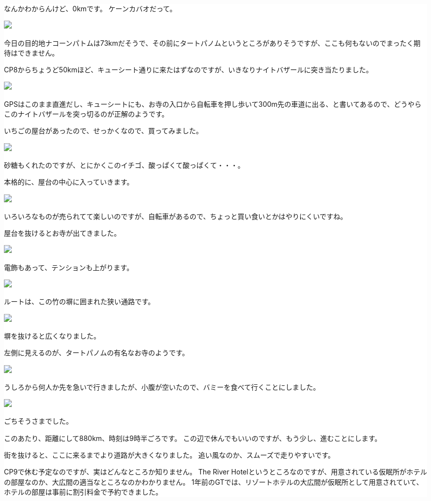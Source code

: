 なんかわからんけど、0kmです。
ケーンカバオだって。

![](../img/img_8788.jpg)

今日の目的地ナコーンパトムは73kmだそうで、その前にタートパノムというところがありそうですが、ここも何もないのでまったく期待はできません。

CP8からちょうど50kmほど、キューシート通りに来たはずなのですが、いきなりナイトバザールに突き当たりました。

![](../img/img_8790.jpg)

GPSはこのまま直進だし、キューシートにも、お寺の入口から自転車を押し歩いて300m先の車道に出る、と書いてあるので、どうやらこのナイトバザールを突っ切るのが正解のようです。

いちごの屋台があったので、せっかくなので、買ってみました。

![](../img/img_8792.jpg)

砂糖もくれたのですが、とにかくこのイチゴ、酸っぱくて酸っぱくて・・・。

本格的に、屋台の中心に入っていきます。

![](../img/img_8793.jpg)

いろいろなものが売られてて楽しいのですが、自転車があるので、ちょっと買い食いとかはやりにくいですね。

屋台を抜けるとお寺が出てきました。

![](../img/img_8794.jpg)

電飾もあって、テンションも上がります。

![](../img/img_8796.jpg)

ルートは、この竹の塀に囲まれた狭い通路です。

![](../img/img_8798.jpg)

塀を抜けると広くなりました。

左側に見えるのが、タートパノムの有名なお寺のようです。

![](../img/img_8799.jpg)

うしろから何人か先を急いで行きましたが、小腹が空いたので、バミーを食べて行くことにしました。

![](../img/img_8800.jpg)

ごちそうさまでした。

このあたり、距離にして880km、時刻は9時半ごろです。
この辺で休んでもいいのですが、もう少し、進むことにします。

街を抜けると、ここに来るまでより道路が大きくなりました。
追い風なのか、スムーズで走りやすいです。

CP9で休む予定なのですが、実はどんなところか知りません。
The River Hotelというところなのですが、用意されている仮眠所がホテルの部屋なのか、大広間の適当なところなのかわかりません。
1年前のGTでは、リゾートホテルの大広間が仮眠所として用意されていて、ホテルの部屋は事前に割引料金で予約できました。
